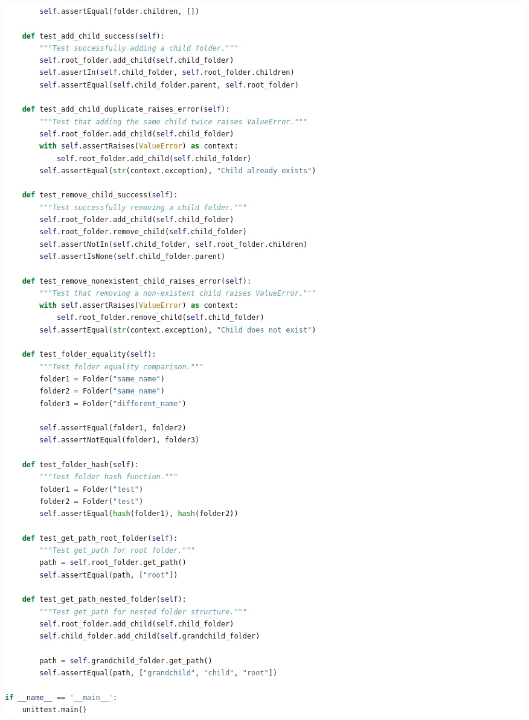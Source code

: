 ```python
        self.assertEqual(folder.children, [])
    
    def test_add_child_success(self):
        """Test successfully adding a child folder."""
        self.root_folder.add_child(self.child_folder)
        self.assertIn(self.child_folder, self.root_folder.children)
        self.assertEqual(self.child_folder.parent, self.root_folder)
    
    def test_add_child_duplicate_raises_error(self):
        """Test that adding the same child twice raises ValueError."""
        self.root_folder.add_child(self.child_folder)
        with self.assertRaises(ValueError) as context:
            self.root_folder.add_child(self.child_folder)
        self.assertEqual(str(context.exception), "Child already exists")
    
    def test_remove_child_success(self):
        """Test successfully removing a child folder."""
        self.root_folder.add_child(self.child_folder)
        self.root_folder.remove_child(self.child_folder)
        self.assertNotIn(self.child_folder, self.root_folder.children)
        self.assertIsNone(self.child_folder.parent)
    
    def test_remove_nonexistent_child_raises_error(self):
        """Test that removing a non-existent child raises ValueError."""
        with self.assertRaises(ValueError) as context:
            self.root_folder.remove_child(self.child_folder)
        self.assertEqual(str(context.exception), "Child does not exist")
    
    def test_folder_equality(self):
        """Test folder equality comparison."""
        folder1 = Folder("same_name")
        folder2 = Folder("same_name")
        folder3 = Folder("different_name")
        
        self.assertEqual(folder1, folder2)
        self.assertNotEqual(folder1, folder3)
    
    def test_folder_hash(self):
        """Test folder hash function."""
        folder1 = Folder("test")
        folder2 = Folder("test")
        self.assertEqual(hash(folder1), hash(folder2))
    
    def test_get_path_root_folder(self):
        """Test get_path for root folder."""
        path = self.root_folder.get_path()
        self.assertEqual(path, ["root"])
    
    def test_get_path_nested_folder(self):
        """Test get_path for nested folder structure."""
        self.root_folder.add_child(self.child_folder)
        self.child_folder.add_child(self.grandchild_folder)
        
        path = self.grandchild_folder.get_path()
        self.assertEqual(path, ["grandchild", "child", "root"])

if __name__ == '__main__':
    unittest.main()
```

